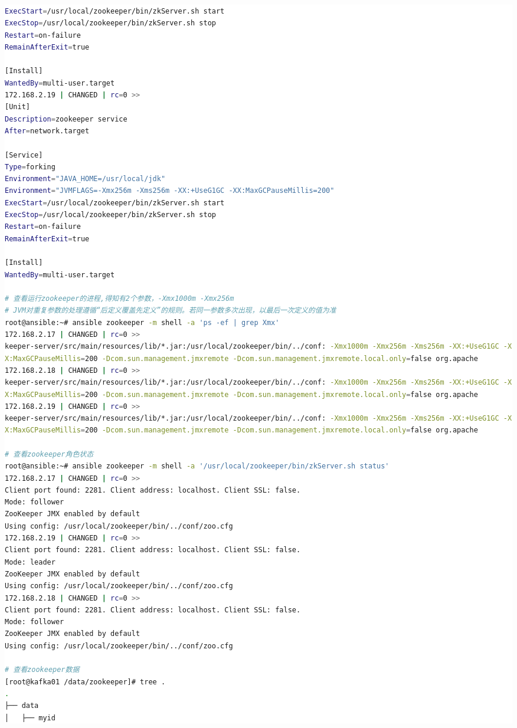 ```bash
ExecStart=/usr/local/zookeeper/bin/zkServer.sh start
ExecStop=/usr/local/zookeeper/bin/zkServer.sh stop
Restart=on-failure
RemainAfterExit=true

[Install]
WantedBy=multi-user.target
172.168.2.19 | CHANGED | rc=0 >>
[Unit]
Description=zookeeper service
After=network.target

[Service]
Type=forking
Environment="JAVA_HOME=/usr/local/jdk"
Environment="JVMFLAGS=-Xmx256m -Xms256m -XX:+UseG1GC -XX:MaxGCPauseMillis=200"
ExecStart=/usr/local/zookeeper/bin/zkServer.sh start
ExecStop=/usr/local/zookeeper/bin/zkServer.sh stop
Restart=on-failure
RemainAfterExit=true

[Install]
WantedBy=multi-user.target

# 查看运行zookeeper的进程,得知有2个参数，-Xmx1000m -Xmx256m
# JVM对重复参数的处理遵循“后定义覆盖先定义”的规则。若同一参数多次出现，以最后一次定义的值为准
root@ansible:~# ansible zookeeper -m shell -a 'ps -ef | grep Xmx'
172.168.2.17 | CHANGED | rc=0 >>
keeper-server/src/main/resources/lib/*.jar:/usr/local/zookeeper/bin/../conf: -Xmx1000m -Xmx256m -Xms256m -XX:+UseG1GC -XX:MaxGCPauseMillis=200 -Dcom.sun.management.jmxremote -Dcom.sun.management.jmxremote.local.only=false org.apache
172.168.2.18 | CHANGED | rc=0 >>
keeper-server/src/main/resources/lib/*.jar:/usr/local/zookeeper/bin/../conf: -Xmx1000m -Xmx256m -Xms256m -XX:+UseG1GC -XX:MaxGCPauseMillis=200 -Dcom.sun.management.jmxremote -Dcom.sun.management.jmxremote.local.only=false org.apache
172.168.2.19 | CHANGED | rc=0 >>
keeper-server/src/main/resources/lib/*.jar:/usr/local/zookeeper/bin/../conf: -Xmx1000m -Xmx256m -Xms256m -XX:+UseG1GC -XX:MaxGCPauseMillis=200 -Dcom.sun.management.jmxremote -Dcom.sun.management.jmxremote.local.only=false org.apache

# 查看zookeeper角色状态
root@ansible:~# ansible zookeeper -m shell -a '/usr/local/zookeeper/bin/zkServer.sh status'
172.168.2.17 | CHANGED | rc=0 >>
Client port found: 2281. Client address: localhost. Client SSL: false.
Mode: follower
ZooKeeper JMX enabled by default
Using config: /usr/local/zookeeper/bin/../conf/zoo.cfg
172.168.2.19 | CHANGED | rc=0 >>
Client port found: 2281. Client address: localhost. Client SSL: false.
Mode: leader
ZooKeeper JMX enabled by default
Using config: /usr/local/zookeeper/bin/../conf/zoo.cfg
172.168.2.18 | CHANGED | rc=0 >>
Client port found: 2281. Client address: localhost. Client SSL: false.
Mode: follower
ZooKeeper JMX enabled by default
Using config: /usr/local/zookeeper/bin/../conf/zoo.cfg

# 查看zookeeper数据
[root@kafka01 /data/zookeeper]# tree .
.
├── data
│   ├── myid
```